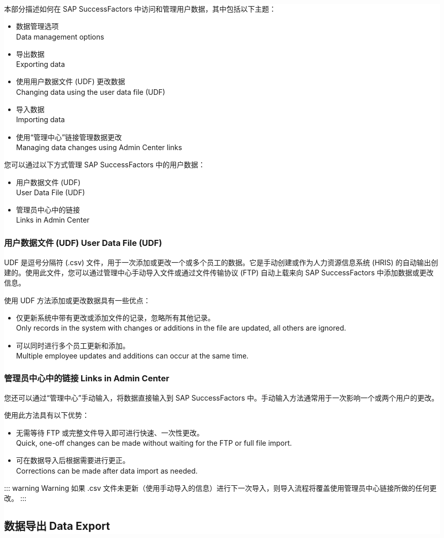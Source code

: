 本部分描述如何在 SAP SuccessFactors 中访问和管理用户数据，其中包括以下主题：

- 数据管理选项  
Data management options

- 导出数据  
Exporting data

- 使用用户数据文件 (UDF) 更改数据  
Changing data using the user data file (UDF)

- 导入数据  
Importing data

- 使用“管理中心”链接管理数据更改  
Managing data changes using Admin Center links

您可以通过以下方式管理 SAP SuccessFactors 中的用户数据：

- 用户数据文件 (UDF)  
User Data File (UDF)

- 管理员中心中的链接  
Links in Admin Center

### 用户数据文件 (UDF) User Data File (UDF)

UDF 是逗号分隔符 (.csv) 文件，用于一次添加或更改一个或多个员工的数据。它是手动创建或作为人力资源信息系统 (HRIS) 的自动输出创建的。使用此文件，您可以通过管理中心手动导入文件或通过文件传输协议 (FTP) 自动上载来向 SAP SuccessFactors 中添加数据或更改信息。

使用 UDF 方法添加或更改数据具有一些优点：

- 仅更新系统中带有更改或添加文件的记录，忽略所有其他记录。  
Only records in the system with changes or additions in the file are updated, all others are ignored.

- 可以同时进行多个员工更新和添加。  
Multiple employee updates and additions can occur at the same time.

### 管理员中心中的链接 Links in Admin Center

您还可以通过“管理中心”手动输入，将数据直接输入到 SAP SuccessFactors 中。手动输入方法通常用于一次影响一个或两个用户的更改。

使用此方法具有以下优势：

- 无需等待 FTP 或完整文件导入即可进行快速、一次性更改。  
Quick, one-off changes can be made without waiting for the FTP or full file import.

- 可在数据导入后根据需要进行更正。  
Corrections can be made after data import as needed.

::: warning Warning
如果 .csv 文件未更新（使用手动导入的信息）进行下一次导入，则导入流程将覆盖使用管理员中心链接所做的任何更改。
:::

## 数据导出 Data Export
